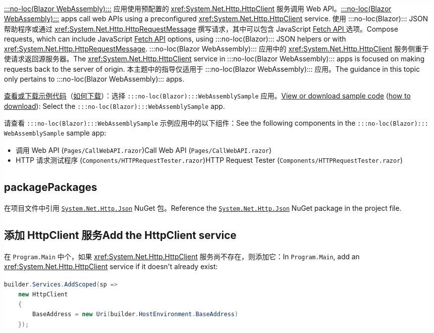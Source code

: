 <span data-ttu-id="ece0d-108">[:::no-loc(Blazor WebAssembly):::](xref:blazor/hosting-models#blazor-webassembly) 应用使用预配置的 <xref:System.Net.Http.HttpClient> 服务调用 Web API。</span><span class="sxs-lookup"><span data-stu-id="ece0d-108">[:::no-loc(Blazor WebAssembly):::](xref:blazor/hosting-models#blazor-webassembly) apps call web APIs using a preconfigured <xref:System.Net.Http.HttpClient> service.</span></span> <span data-ttu-id="ece0d-109">使用 :::no-loc(Blazor)::: JSON 帮助程序或通过 <xref:System.Net.Http.HttpRequestMessage> 撰写请求，其中可以包含 JavaScript [Fetch API ](https://developer.mozilla.org/docs/Web/API/Fetch_API) 选项。</span><span class="sxs-lookup"><span data-stu-id="ece0d-109">Compose requests, which can include JavaScript [Fetch API](https://developer.mozilla.org/docs/Web/API/Fetch_API) options, using :::no-loc(Blazor)::: JSON helpers or with <xref:System.Net.Http.HttpRequestMessage>.</span></span> <span data-ttu-id="ece0d-110">:::no-loc(Blazor WebAssembly)::: 应用中的 <xref:System.Net.Http.HttpClient> 服务侧重于使请求返回源服务器。</span><span class="sxs-lookup"><span data-stu-id="ece0d-110">The <xref:System.Net.Http.HttpClient> service in :::no-loc(Blazor WebAssembly)::: apps is focused on making requests back to the server of origin.</span></span> <span data-ttu-id="ece0d-111">本主题中的指导仅适用于 :::no-loc(Blazor WebAssembly)::: 应用。</span><span class="sxs-lookup"><span data-stu-id="ece0d-111">The guidance in this topic only pertains to :::no-loc(Blazor WebAssembly)::: apps.</span></span>

<span data-ttu-id="ece0d-112">[查看或下载示例代码](https://github.com/dotnet/AspNetCore.Docs/tree/master/aspnetcore/blazor/common/samples/)（[如何下载](xref:index#how-to-download-a-sample)）：选择 `:::no-loc(Blazor):::WebAssemblySample` 应用。</span><span class="sxs-lookup"><span data-stu-id="ece0d-112">[View or download sample code](https://github.com/dotnet/AspNetCore.Docs/tree/master/aspnetcore/blazor/common/samples/) ([how to download](xref:index#how-to-download-a-sample)): Select the `:::no-loc(Blazor):::WebAssemblySample` app.</span></span>

<span data-ttu-id="ece0d-113">请查看 `:::no-loc(Blazor):::WebAssemblySample` 示例应用中的以下组件：</span><span class="sxs-lookup"><span data-stu-id="ece0d-113">See the following components in the `:::no-loc(Blazor):::WebAssemblySample` sample app:</span></span>

* <span data-ttu-id="ece0d-114">调用 Web API (`Pages/CallWebAPI.razor`)</span><span class="sxs-lookup"><span data-stu-id="ece0d-114">Call Web API (`Pages/CallWebAPI.razor`)</span></span>
* <span data-ttu-id="ece0d-115">HTTP 请求测试程序 (`Components/HTTPRequestTester.razor`)</span><span class="sxs-lookup"><span data-stu-id="ece0d-115">HTTP Request Tester (`Components/HTTPRequestTester.razor`)</span></span>

## <a name="packages"></a><span data-ttu-id="ece0d-116">package</span><span class="sxs-lookup"><span data-stu-id="ece0d-116">Packages</span></span>

<span data-ttu-id="ece0d-117">在项目文件中引用 [`System.Net.Http.Json`](https://www.nuget.org/packages/System.Net.Http.Json) NuGet 包。</span><span class="sxs-lookup"><span data-stu-id="ece0d-117">Reference the [`System.Net.Http.Json`](https://www.nuget.org/packages/System.Net.Http.Json) NuGet package in the project file.</span></span>

## <a name="add-the-httpclient-service"></a><span data-ttu-id="ece0d-118">添加 HttpClient 服务</span><span class="sxs-lookup"><span data-stu-id="ece0d-118">Add the HttpClient service</span></span>

<span data-ttu-id="ece0d-119">在 `Program.Main` 中个，如果 <xref:System.Net.Http.HttpClient> 服务尚不存在，则添加它：</span><span class="sxs-lookup"><span data-stu-id="ece0d-119">In `Program.Main`, add an <xref:System.Net.Http.HttpClient> service if it doesn't already exist:</span></span>

```csharp
builder.Services.AddScoped(sp => 
    new HttpClient
    {
        BaseAddress = new Uri(builder.HostEnvironment.BaseAddress)
    });
```
